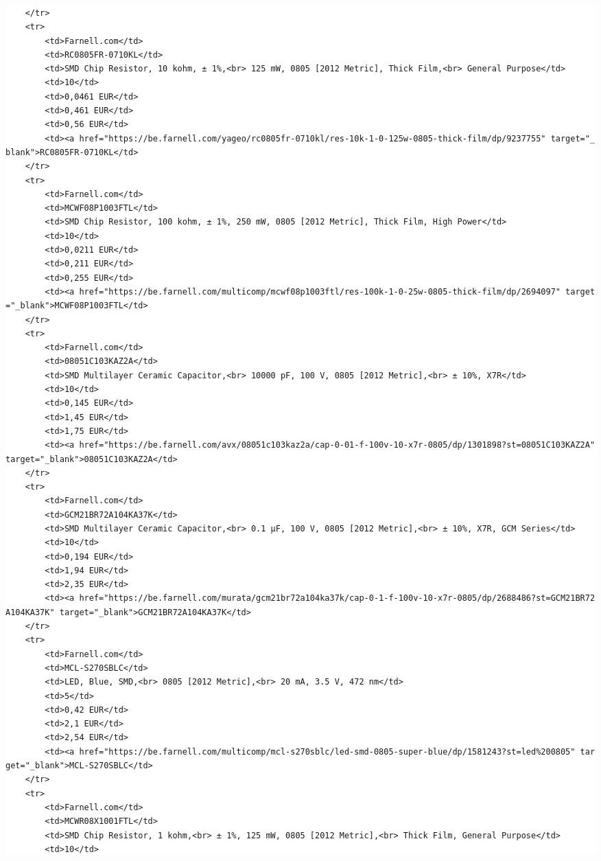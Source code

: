         </tr>
        <tr>
            <td>Farnell.com</td>
            <td>RC0805FR-0710KL</td>
            <td>SMD Chip Resistor, 10 kohm, ± 1%,<br> 125 mW, 0805 [2012 Metric], Thick Film,<br> General Purpose</td>
            <td>10</td>
            <td>0,0461 EUR</td>
            <td>0,461 EUR</td>
            <td>0,56 EUR</td>
            <td><a href="https://be.farnell.com/yageo/rc0805fr-0710kl/res-10k-1-0-125w-0805-thick-film/dp/9237755" target="_blank">RC0805FR-0710KL</td>
        </tr>
        <tr>
            <td>Farnell.com</td>
            <td>MCWF08P1003FTL</td>
            <td>SMD Chip Resistor, 100 kohm, ± 1%, 250 mW, 0805 [2012 Metric], Thick Film, High Power</td>
            <td>10</td>
            <td>0,0211 EUR</td>
            <td>0,211 EUR</td>
            <td>0,255 EUR</td>
            <td><a href="https://be.farnell.com/multicomp/mcwf08p1003ftl/res-100k-1-0-25w-0805-thick-film/dp/2694097" target="_blank">MCWF08P1003FTL</td>
        </tr>
        <tr>
            <td>Farnell.com</td>
            <td>08051C103KAZ2A</td>
            <td>SMD Multilayer Ceramic Capacitor,<br> 10000 pF, 100 V, 0805 [2012 Metric],<br> ± 10%, X7R</td>
            <td>10</td>
            <td>0,145 EUR</td>
            <td>1,45 EUR</td>
            <td>1,75 EUR</td>
            <td><a href="https://be.farnell.com/avx/08051c103kaz2a/cap-0-01-f-100v-10-x7r-0805/dp/1301898?st=08051C103KAZ2A" target="_blank">08051C103KAZ2A</td>
        </tr>
        <tr>
            <td>Farnell.com</td>
            <td>GCM21BR72A104KA37K</td>
            <td>SMD Multilayer Ceramic Capacitor,<br> 0.1 µF, 100 V, 0805 [2012 Metric],<br> ± 10%, X7R, GCM Series</td>
            <td>10</td>
            <td>0,194 EUR</td>
            <td>1,94 EUR</td>
            <td>2,35 EUR</td>
            <td><a href="https://be.farnell.com/murata/gcm21br72a104ka37k/cap-0-1-f-100v-10-x7r-0805/dp/2688486?st=GCM21BR72A104KA37K" target="_blank">GCM21BR72A104KA37K</td>
        </tr>
        <tr>
            <td>Farnell.com</td>
            <td>MCL-S270SBLC</td>
            <td>LED, Blue, SMD,<br> 0805 [2012 Metric],<br> 20 mA, 3.5 V, 472 nm</td>
            <td>5</td>
            <td>0,42 EUR</td>
            <td>2,1 EUR</td>
            <td>2,54 EUR</td>
            <td><a href="https://be.farnell.com/multicomp/mcl-s270sblc/led-smd-0805-super-blue/dp/1581243?st=led%200805" target="_blank">MCL-S270SBLC</td>
        </tr>
        <tr>
            <td>Farnell.com</td>
            <td>MCWR08X1001FTL</td>
            <td>SMD Chip Resistor, 1 kohm,<br> ± 1%, 125 mW, 0805 [2012 Metric],<br> Thick Film, General Purpose</td>
            <td>10</td>